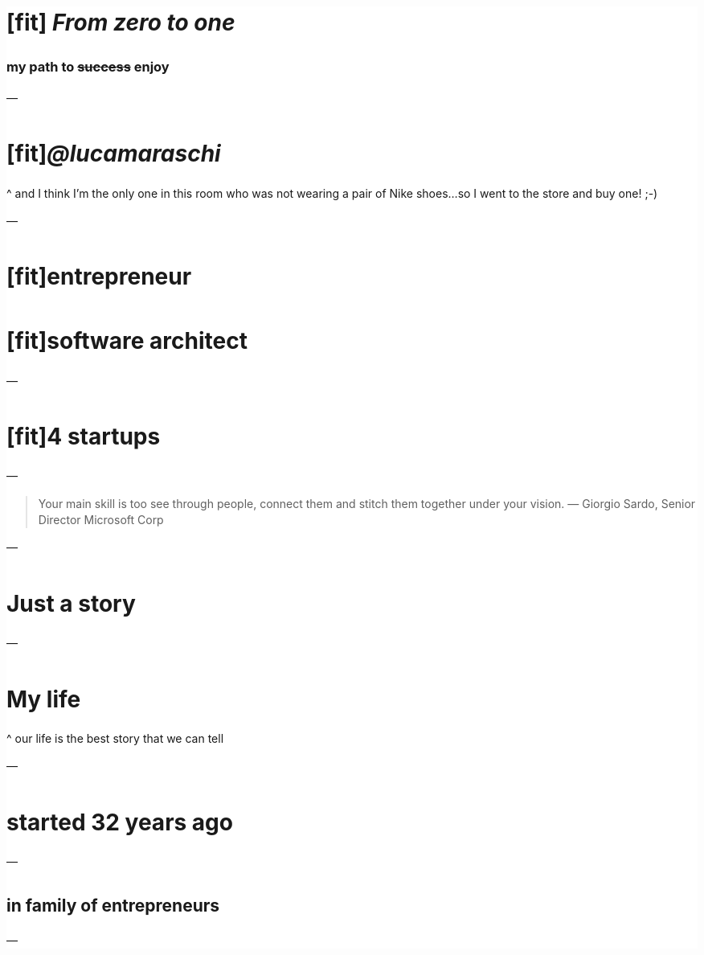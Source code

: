 # [fit] *From zero to one*
### my path to ~~success~~ enjoy

—

# [fit]*@lucamaraschi*

^ and I think I’m the only one in this room who was not wearing a pair of Nike shoes…so I went to the store and buy one! ;-)

—

# [fit]entrepreneur
# [fit]**software architect**

—

# [fit]**4** startups

—

> Your main skill is too see through people, connect them and stitch them together under your vision.
— Giorgio Sardo, Senior Director Microsoft Corp

—

# Just a story

—

# **My life**

^ our life is the best story that we can tell

—

# started **32** years ago

—

## in family of **entrepreneurs**

—
